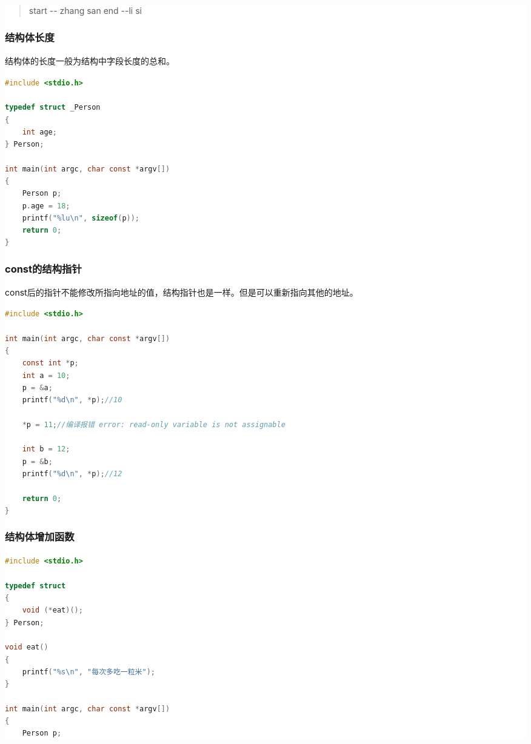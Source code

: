> start -- zhang san
> end --li si

### 结构体长度

结构体的长度一般为结构中字段长度的总和。

```c
#include <stdio.h>

typedef struct _Person
{
    int age;
} Person;

int main(int argc, char const *argv[])
{
    Person p;
    p.age = 18;
    printf("%lu\n", sizeof(p));
    return 0;
}
```

### const的结构指针

const后的指针不能修改所指向地址的值，结构指针也是一样。但是可以重新指向其他的地址。

```c
#include <stdio.h>

int main(int argc, char const *argv[])
{
    const int *p;
    int a = 10;
    p = &a;
    printf("%d\n", *p);//10

    *p = 11;//编译报错 error: read-only variable is not assignable

    int b = 12;
    p = &b;
    printf("%d\n", *p);//12
    
    return 0;
}
```

### 结构体增加函数

```c
#include <stdio.h>

typedef struct
{
    void (*eat)();
} Person;

void eat()
{
    printf("%s\n", "每次多吃一粒米");
}

int main(int argc, char const *argv[])
{
    Person p;
```